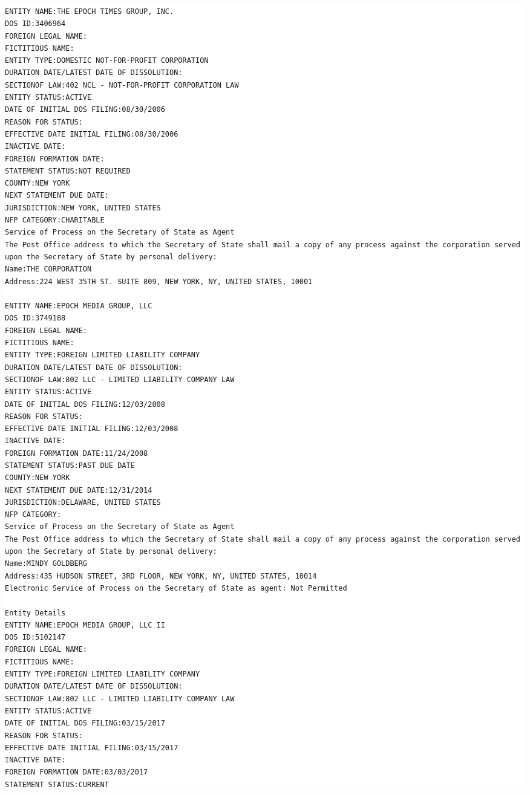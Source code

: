     ENTITY NAME:THE EPOCH TIMES GROUP, INC.
    DOS ID:3406964
    FOREIGN LEGAL NAME:
    FICTITIOUS NAME:
    ENTITY TYPE:DOMESTIC NOT-FOR-PROFIT CORPORATION
    DURATION DATE/LATEST DATE OF DISSOLUTION:
    SECTIONOF LAW:402 NCL - NOT-FOR-PROFIT CORPORATION LAW
    ENTITY STATUS:ACTIVE
    DATE OF INITIAL DOS FILING:08/30/2006
    REASON FOR STATUS:
    EFFECTIVE DATE INITIAL FILING:08/30/2006
    INACTIVE DATE:
    FOREIGN FORMATION DATE:
    STATEMENT STATUS:NOT REQUIRED
    COUNTY:NEW YORK
    NEXT STATEMENT DUE DATE:
    JURISDICTION:NEW YORK, UNITED STATES
    NFP CATEGORY:CHARITABLE
    Service of Process on the Secretary of State as Agent
    The Post Office address to which the Secretary of State shall mail a copy of any process against the corporation served upon the Secretary of State by personal delivery:
    Name:THE CORPORATION
    Address:224 WEST 35TH ST. SUITE 809, NEW YORK, NY, UNITED STATES, 10001

    ENTITY NAME:EPOCH MEDIA GROUP, LLC
    DOS ID:3749188
    FOREIGN LEGAL NAME:
    FICTITIOUS NAME:
    ENTITY TYPE:FOREIGN LIMITED LIABILITY COMPANY
    DURATION DATE/LATEST DATE OF DISSOLUTION:
    SECTIONOF LAW:802 LLC - LIMITED LIABILITY COMPANY LAW
    ENTITY STATUS:ACTIVE
    DATE OF INITIAL DOS FILING:12/03/2008
    REASON FOR STATUS:
    EFFECTIVE DATE INITIAL FILING:12/03/2008
    INACTIVE DATE:
    FOREIGN FORMATION DATE:11/24/2008
    STATEMENT STATUS:PAST DUE DATE
    COUNTY:NEW YORK
    NEXT STATEMENT DUE DATE:12/31/2014
    JURISDICTION:DELAWARE, UNITED STATES
    NFP CATEGORY:
    Service of Process on the Secretary of State as Agent
    The Post Office address to which the Secretary of State shall mail a copy of any process against the corporation served upon the Secretary of State by personal delivery:
    Name:MINDY GOLDBERG
    Address:435 HUDSON STREET, 3RD FLOOR, NEW YORK, NY, UNITED STATES, 10014
    Electronic Service of Process on the Secretary of State as agent: Not Permitted

    Entity Details
    ENTITY NAME:EPOCH MEDIA GROUP, LLC II
    DOS ID:5102147
    FOREIGN LEGAL NAME:
    FICTITIOUS NAME:
    ENTITY TYPE:FOREIGN LIMITED LIABILITY COMPANY
    DURATION DATE/LATEST DATE OF DISSOLUTION:
    SECTIONOF LAW:802 LLC - LIMITED LIABILITY COMPANY LAW
    ENTITY STATUS:ACTIVE
    DATE OF INITIAL DOS FILING:03/15/2017
    REASON FOR STATUS:
    EFFECTIVE DATE INITIAL FILING:03/15/2017
    INACTIVE DATE:
    FOREIGN FORMATION DATE:03/03/2017
    STATEMENT STATUS:CURRENT